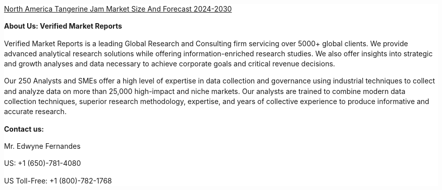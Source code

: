 <a href="https://www.verifiedmarketreports.com/product/tangerine-jam-market-size-and-forecast/">North America Tangerine Jam Market Size And Forecast 2024-2030</a></strong></span></p></blockquote><p><strong>About Us: Verified Market Reports</strong></p><p>Verified Market Reports is a leading Global Research and Consulting firm servicing over 5000+ global clients. We provide advanced analytical research solutions while offering information-enriched research studies. We also offer insights into strategic and growth analyses and data necessary to achieve corporate goals and critical revenue decisions.</p><p>Our 250 Analysts and SMEs offer a high level of expertise in data collection and governance using industrial techniques to collect and analyze data on more than 25,000 high-impact and niche markets. Our analysts are trained to combine modern data collection techniques, superior research methodology, expertise, and years of collective experience to produce informative and accurate research.</p><p><strong>Contact us:</strong></p><p>Mr. Edwyne Fernandes</p><p>US: +1 (650)-781-4080</p><p>US Toll-Free: +1 (800)-782-1768</p>
